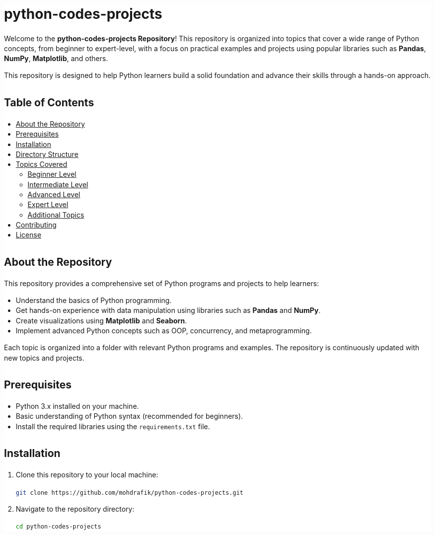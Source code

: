 
# python-codes-projects 


Welcome to the **python-codes-projects Repository**! This repository is organized into topics that cover a wide range of Python concepts, from beginner to expert-level, with a focus on practical examples and projects using popular libraries such as **Pandas**, **NumPy**, **Matplotlib**, and others.

This repository is designed to help Python learners build a solid foundation and advance their skills through a hands-on approach.

## Table of Contents
- [About the Repository](#about-the-repository)
- [Prerequisites](#prerequisites)
- [Installation](#installation)
- [Directory Structure](#directory-structure)
- [Topics Covered](#topics-covered)
  - [Beginner Level](#beginner-level)
  - [Intermediate Level](#intermediate-level)
  - [Advanced Level](#advanced-level)
  - [Expert Level](#expert-level)
  - [Additional Topics](#additional-topics)
- [Contributing](#contributing)
- [License](#license)

## About the Repository

This repository provides a comprehensive set of Python programs and projects to help learners:
- Understand the basics of Python programming.
- Get hands-on experience with data manipulation using libraries such as **Pandas** and **NumPy**.
- Create visualizations using **Matplotlib** and **Seaborn**.
- Implement advanced Python concepts such as OOP, concurrency, and metaprogramming.

Each topic is organized into a folder with relevant Python programs and examples. The repository is continuously updated with new topics and projects.

## Prerequisites

- Python 3.x installed on your machine.
- Basic understanding of Python syntax (recommended for beginners).
- Install the required libraries using the `requirements.txt` file.

## Installation

1. Clone this repository to your local machine:
   ```bash
   git clone https://github.com/mohdrafik/python-codes-projects.git
   ```

2. Navigate to the repository directory:
   ```bash
   cd python-codes-projects
   ```
